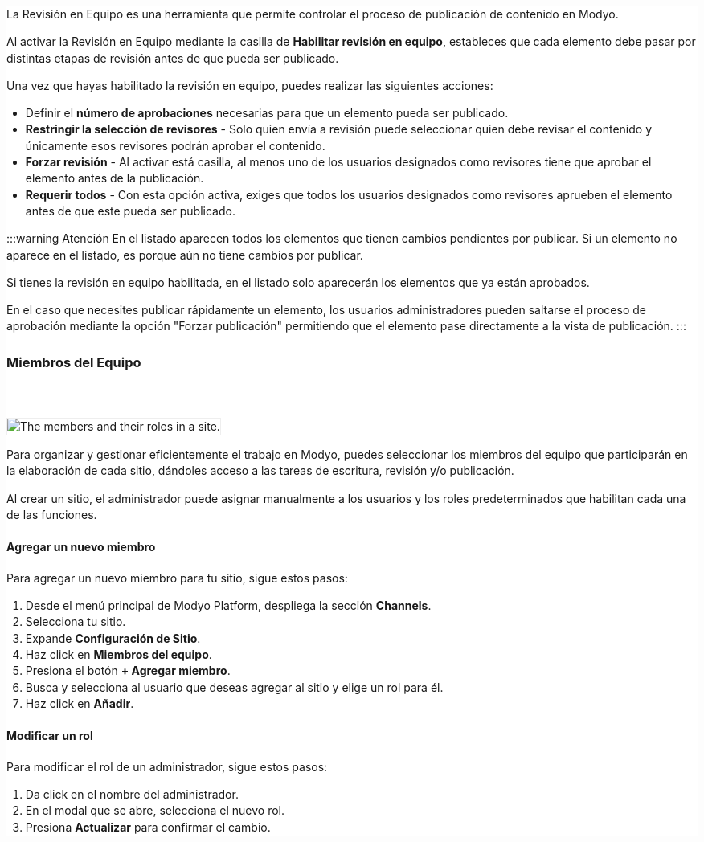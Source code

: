 La Revisión en Equipo es una herramienta que permite controlar el proceso de publicación de contenido en Modyo.

Al activar la Revisión en Equipo mediante la casilla de **Habilitar revisión en equipo**, estableces que cada elemento debe pasar por distintas etapas de revisión antes de que pueda ser publicado.

Una vez que hayas habilitado la revisión en equipo, puedes realizar las siguientes acciones:

- Definir el **número de aprobaciones** necesarias para que un elemento pueda ser publicado. 
- **Restringir la selección de revisores** - Solo quien envía a revisión puede seleccionar quien debe revisar el contenido y únicamente esos revisores podrán aprobar el contenido.
- **Forzar revisión** - Al activar está casilla, al menos uno de los usuarios designados como revisores tiene que aprobar el elemento antes de la publicación.
- **Requerir todos** - Con esta opción activa, exiges que todos los usuarios designados como revisores aprueben el elemento antes de que este pueda ser publicado.


:::warning Atención
En el listado aparecen todos los elementos que tienen cambios pendientes por publicar. Si un elemento no aparece en el listado, es porque aún no tiene cambios por publicar.

Si tienes la revisión en equipo habilitada, en el listado solo aparecerán los elementos que ya están aprobados.

En el caso que necesites publicar rápidamente un elemento, los usuarios administradores pueden saltarse el proceso de aprobación mediante la opción "Forzar publicación" permitiendo que el elemento pase directamente a la vista de publicación.
:::

### Miembros del Equipo

<img src="/assets/img/channels/sites/members-site.jpg" alt="The members and their roles in a site." width="500" style="margin-top: 40px; border: 1px solid #EEE;" >

Para organizar y gestionar eficientemente el trabajo en Modyo, puedes seleccionar los miembros del equipo que participarán en la elaboración de cada sitio, dándoles acceso a las tareas de escritura, revisión y/o publicación.

Al crear un sitio, el administrador puede asignar manualmente a los usuarios y los roles predeterminados que habilitan cada una de las funciones.


#### Agregar un nuevo miembro
Para agregar un nuevo miembro para tu sitio, sigue estos pasos:

1. Desde el menú principal de Modyo Platform, despliega la sección **Channels**.
1. Selecciona tu sitio.
1. Expande **Configuración de Sitio**.
1. Haz click en **Miembros del equipo**.
1. Presiona el botón **+ Agregar miembro**.
1. Busca y selecciona al usuario que deseas agregar al sitio y elige un rol para él.
1. Haz click en **Añadir**.

#### Modificar un rol
Para modificar el rol de un administrador, sigue estos pasos:
1. Da click en el nombre del administrador.
1. En el modal que se abre, selecciona el nuevo rol.
1. Presiona **Actualizar** para confirmar el cambio.
